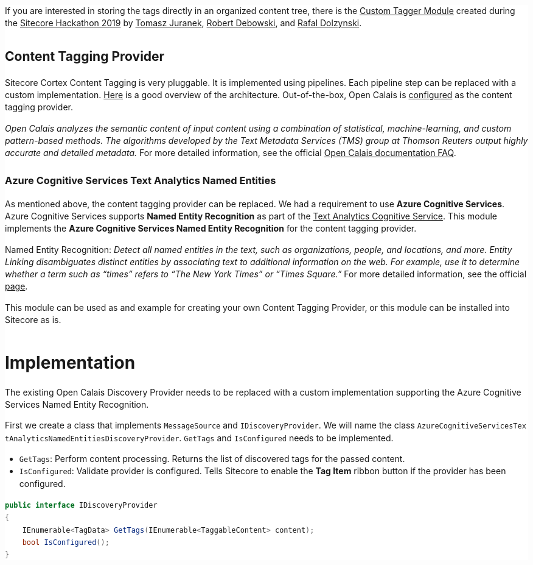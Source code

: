 If you are interested in storing the tags directly in an organized content tree, there is the [Custom Tagger Module](https://smartsitecore.com/en/building-custom-cortex-content-tagging/) created during the [Sitecore Hackathon 2019](http://www.sitecorehackathon.org/) by [Tomasz Juranek](https://twitter.com/tjWhuu), [Robert Debowski](https://twitter.com/robert_debowski), and [Rafal Dolzynski](https://www.linkedin.com/in/rafa%C5%82-do%C5%82%C5%BCy%C5%84ski-b4a2389b/).

## Content Tagging Provider

Sitecore Cortex Content Tagging is very pluggable.  It is implemented using pipelines. Each pipeline step can be replaced with a custom implementation.  [Here](https://doc.sitecore.com/developers/92/sitecore-experience-management/en/sitecore-cortex-content-tagging-architecture.html) is a good overview of the architecture. Out-of-the-box, Open Calais is [configured](https://doc.sitecore.com/developers/92/sitecore-experience-management/en/configure-open-calais-as-your-content-tagging-provider.html) as the content tagging provider.

*Open Calais analyzes the semantic content of input content using a combination of statistical, machine-learning, and custom pattern-based methods. The algorithms developed by the Text Metadata Services (TMS) group at Thomson Reuters output highly accurate and detailed metadata.* For more detailed information, see the official [Open Calais documentation FAQ](http://www.opencalais.com/open-calais-faq/).

### Azure Cognitive Services Text Analytics Named Entities

As mentioned above, the content tagging provider can be replaced.  We had a requirement to use **Azure Cognitive Services**.  Azure Cognitive Services supports **Named Entity Recognition** as part of the [Text Analytics Cognitive Service](https://azure.microsoft.com/en-us/services/cognitive-services/text-analytics/).  This module implements the **Azure Cognitive Services Named Entity Recognition** for the content tagging provider.

Named Entity Recognition: *Detect all named entities in the text, such as organizations, people, and locations, and more. Entity Linking disambiguates distinct entities by associating text to additional information on the web. For example, use it to determine whether a term such as “times” refers to “The New York Times” or “Times Square.”*  For more detailed information, see the official [page](https://azure.microsoft.com/en-us/services/cognitive-services/text-analytics/).

This module can be used as and example for creating your own Content Tagging Provider, or this module can be installed into Sitecore as is.

# Implementation

The existing Open Calais Discovery Provider needs to be replaced with a custom implementation supporting the Azure Cognitive Services Named Entity Recognition. 

First we create a class that implements `MessageSource` and `IDiscoveryProvider`.  We will name the class `AzureCognitiveServicesTextAnalyticsNamedEntitiesDiscoveryProvider`.  `GetTags` and `IsConfigured` needs to be implemented.

* `GetTags`: Perform content processing. Returns the list of discovered tags for the passed content.
* `IsConfigured`: Validate provider is configured. Tells Sitecore to enable the **Tag Item** ribbon button if the provider has been configured.

```csharp
public interface IDiscoveryProvider
{
    IEnumerable<TagData> GetTags(IEnumerable<TaggableContent> content);
    bool IsConfigured();
}
```
